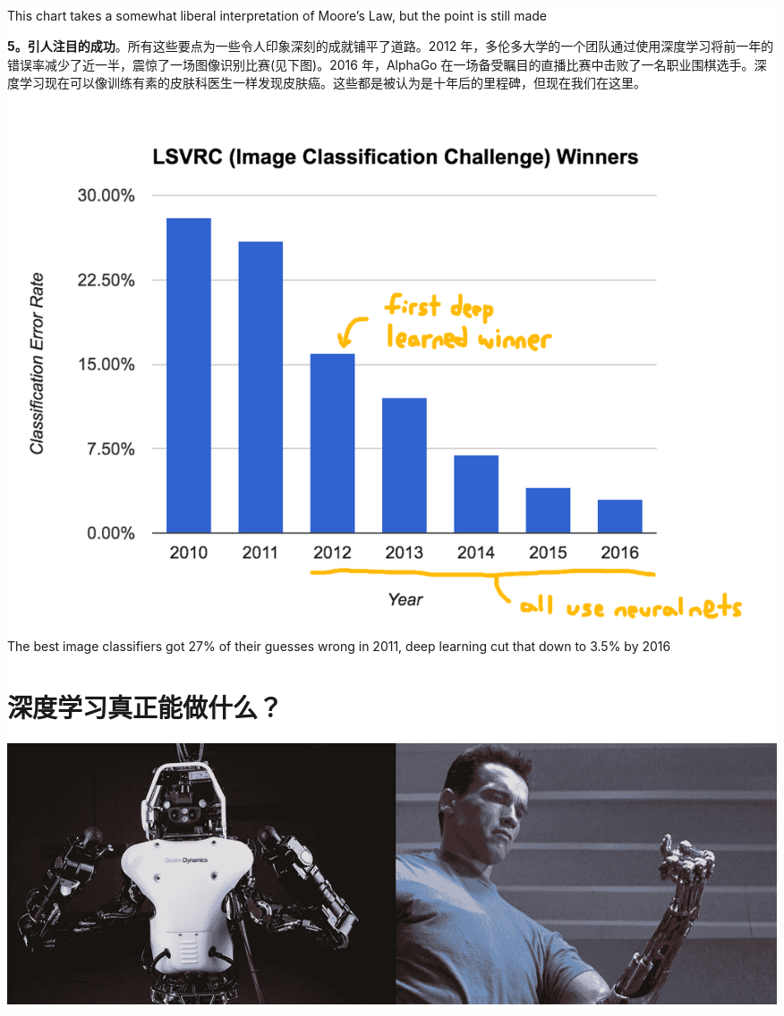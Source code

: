 This chart takes a somewhat liberal interpretation of Moore’s Law, but the point is still made

**5。引人注目的成功**。所有这些要点为一些令人印象深刻的成就铺平了道路。2012 年，多伦多大学的一个团队通过使用深度学习将前一年的错误率减少了近一半，震惊了一场图像识别比赛(见下图)。2016 年，AlphaGo 在一场备受瞩目的直播比赛中击败了一名职业围棋选手。深度学习现在可以像训练有素的皮肤科医生一样发现皮肤癌。这些都是被认为是十年后的里程碑，但现在我们在这里。

![](img/e44de987b36b989c2b5042db85d366e6.png)

The best image classifiers got 27% of their guesses wrong in 2011, deep learning cut that down to 3.5% by 2016

# **深度学习真正能做什么？**

![](img/3b3f55ecb7166cb1da802c64948d65ac.png)
